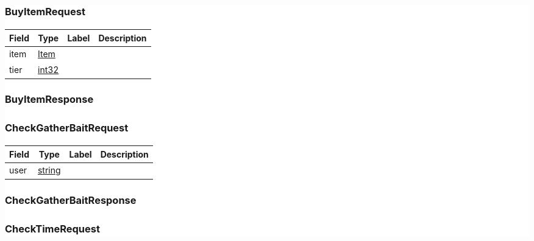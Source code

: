 




<a name="fishyv3.BuyItemRequest"/>

### BuyItemRequest



| Field | Type | Label | Description |
| ----- | ---- | ----- | ----------- |
| item | [Item](#fishyv3.Item) |  |  |
| tier | [int32](#int32) |  |  |






<a name="fishyv3.BuyItemResponse"/>

### BuyItemResponse







<a name="fishyv3.CheckGatherBaitRequest"/>

### CheckGatherBaitRequest



| Field | Type | Label | Description |
| ----- | ---- | ----- | ----------- |
| user | [string](#string) |  |  |






<a name="fishyv3.CheckGatherBaitResponse"/>

### CheckGatherBaitResponse







<a name="fishyv3.CheckTimeRequest"/>

### CheckTimeRequest







<a name="fishyv3.CheckTimeResponse"/>
